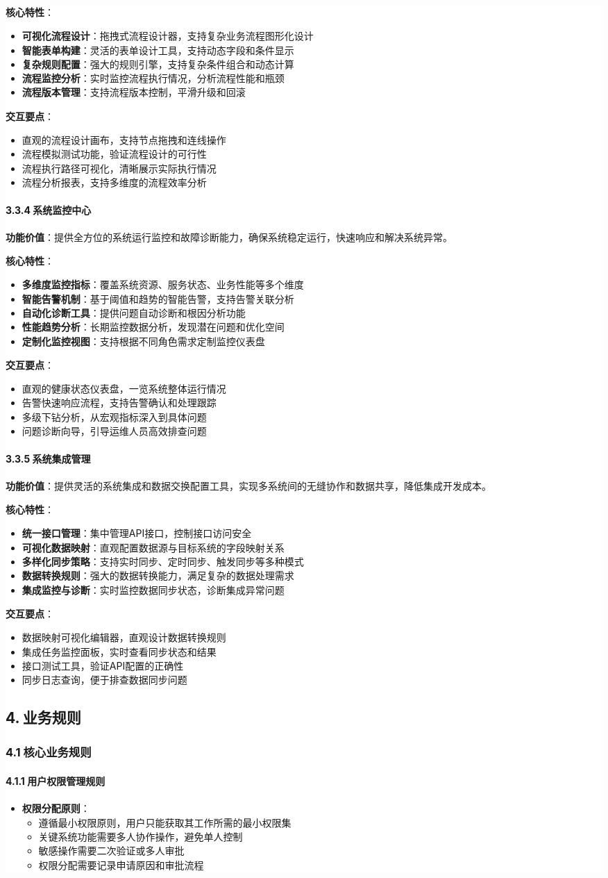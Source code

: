 **核心特性**：
- **可视化流程设计**：拖拽式流程设计器，支持复杂业务流程图形化设计
- **智能表单构建**：灵活的表单设计工具，支持动态字段和条件显示
- **复杂规则配置**：强大的规则引擎，支持复杂条件组合和动态计算
- **流程监控分析**：实时监控流程执行情况，分析流程性能和瓶颈
- **流程版本管理**：支持流程版本控制，平滑升级和回滚

**交互要点**：
- 直观的流程设计画布，支持节点拖拽和连线操作
- 流程模拟测试功能，验证流程设计的可行性
- 流程执行路径可视化，清晰展示实际执行情况
- 流程分析报表，支持多维度的流程效率分析

#### 3.3.4 系统监控中心

**功能价值**：提供全方位的系统运行监控和故障诊断能力，确保系统稳定运行，快速响应和解决系统异常。

**核心特性**：
- **多维度监控指标**：覆盖系统资源、服务状态、业务性能等多个维度
- **智能告警机制**：基于阈值和趋势的智能告警，支持告警关联分析
- **自动化诊断工具**：提供问题自动诊断和根因分析功能
- **性能趋势分析**：长期监控数据分析，发现潜在问题和优化空间
- **定制化监控视图**：支持根据不同角色需求定制监控仪表盘

**交互要点**：
- 直观的健康状态仪表盘，一览系统整体运行情况
- 告警快速响应流程，支持告警确认和处理跟踪
- 多级下钻分析，从宏观指标深入到具体问题
- 问题诊断向导，引导运维人员高效排查问题

#### 3.3.5 系统集成管理

**功能价值**：提供灵活的系统集成和数据交换配置工具，实现多系统间的无缝协作和数据共享，降低集成开发成本。

**核心特性**：
- **统一接口管理**：集中管理API接口，控制接口访问安全
- **可视化数据映射**：直观配置数据源与目标系统的字段映射关系
- **多样化同步策略**：支持实时同步、定时同步、触发同步等多种模式
- **数据转换规则**：强大的数据转换能力，满足复杂的数据处理需求
- **集成监控与诊断**：实时监控数据同步状态，诊断集成异常问题

**交互要点**：
- 数据映射可视化编辑器，直观设计数据转换规则
- 集成任务监控面板，实时查看同步状态和结果
- 接口测试工具，验证API配置的正确性
- 同步日志查询，便于排查数据同步问题

## 4. 业务规则

### 4.1 核心业务规则

#### 4.1.1 用户权限管理规则

- **权限分配原则**：
  - 遵循最小权限原则，用户只能获取其工作所需的最小权限集
  - 关键系统功能需要多人协作操作，避免单人控制
  - 敏感操作需要二次验证或多人审批
  - 权限分配需要记录申请原因和审批流程
